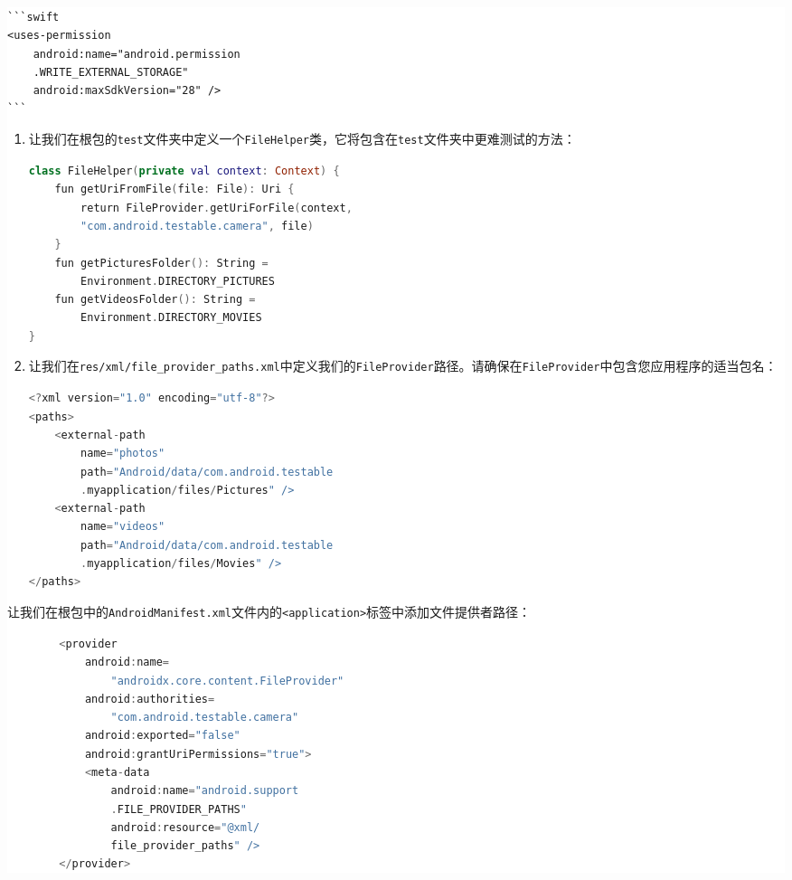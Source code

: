     ```swift
    <uses-permission
        android:name="android.permission
        .WRITE_EXTERNAL_STORAGE"
        android:maxSdkVersion="28" />
    ```

1.  让我们在根包的`test`文件夹中定义一个`FileHelper`类，它将包含在`test`文件夹中更难测试的方法：

    ```swift
    class FileHelper(private val context: Context) {
        fun getUriFromFile(file: File): Uri {
            return FileProvider.getUriForFile(context,
            "com.android.testable.camera", file)
        }
        fun getPicturesFolder(): String =
            Environment.DIRECTORY_PICTURES
        fun getVideosFolder(): String =
            Environment.DIRECTORY_MOVIES
    }
    ```

1.  让我们在`res/xml/file_provider_paths.xml`中定义我们的`FileProvider`路径。请确保在`FileProvider`中包含您应用程序的适当包名：

    ```swift
    <?xml version="1.0" encoding="utf-8"?>
    <paths>
        <external-path
            name="photos"
            path="Android/data/com.android.testable
            .myapplication/files/Pictures" />
        <external-path
            name="videos"
            path="Android/data/com.android.testable
            .myapplication/files/Movies" />
    </paths>
    ```

让我们在根包中的`AndroidManifest.xml`文件内的`<application>`标签中添加文件提供者路径：

```swift
        <provider
            android:name=
                "androidx.core.content.FileProvider"
            android:authorities=
                "com.android.testable.camera"
            android:exported="false"
            android:grantUriPermissions="true">
            <meta-data
                android:name="android.support
                .FILE_PROVIDER_PATHS"
                android:resource="@xml/
                file_provider_paths" />
        </provider>
```
